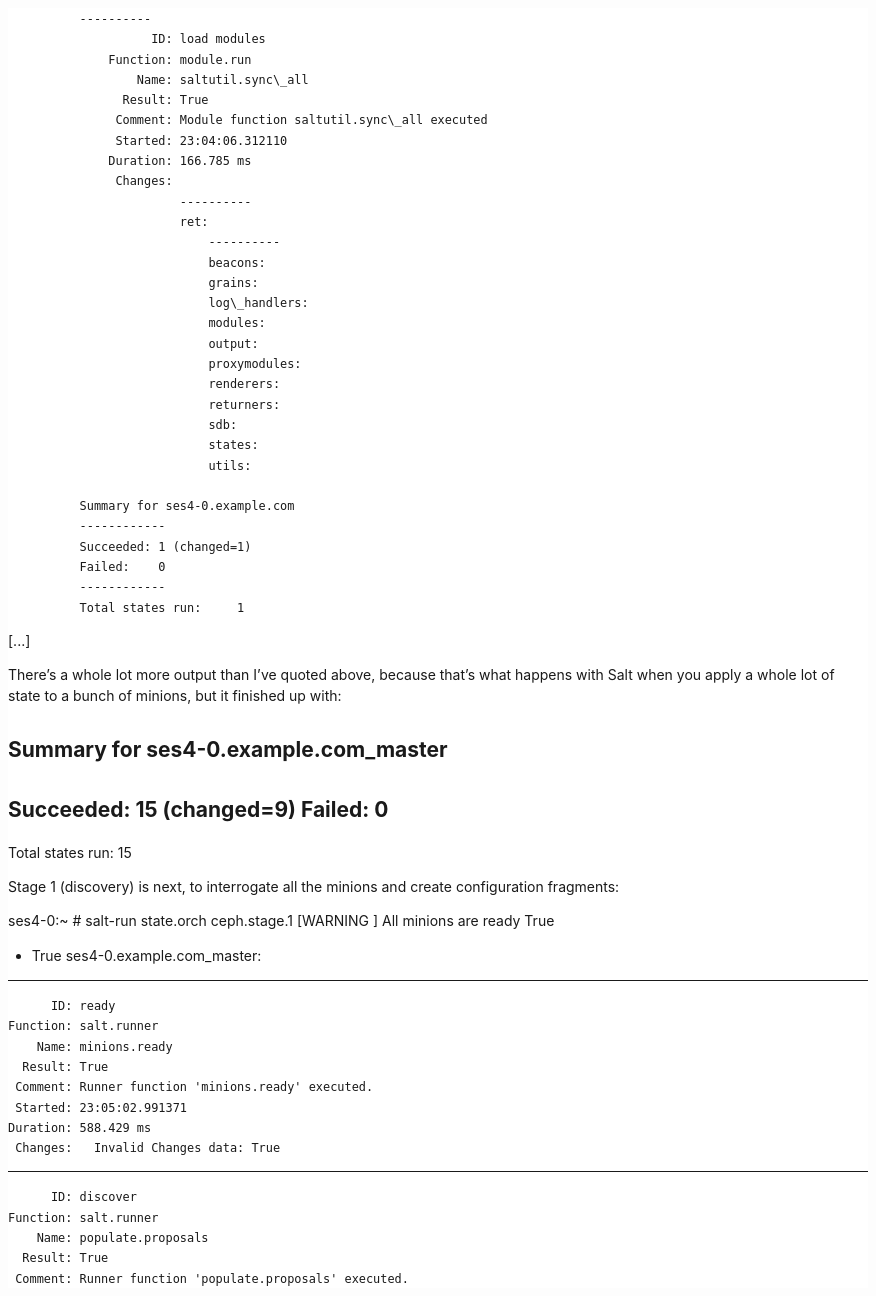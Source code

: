              ----------
                        ID: load modules
                  Function: module.run
                      Name: saltutil.sync\_all
                    Result: True
                   Comment: Module function saltutil.sync\_all executed
                   Started: 23:04:06.312110
                  Duration: 166.785 ms
                   Changes:   
                            ----------
                            ret:
                                ----------
                                beacons:
                                grains:
                                log\_handlers:
                                modules:
                                output:
                                proxymodules:
                                renderers:
                                returners:
                                sdb:
                                states:
                                utils:

              Summary for ses4-0.example.com
              ------------
              Succeeded: 1 (changed=1)
              Failed:    0
              ------------
              Total states run:     1
\[...\]

There’s a whole lot more output than I’ve quoted above, because that’s what happens with Salt when you apply a whole lot of state to a bunch of minions, but it finished up with:

Summary for ses4-0.example.com\_master
-------------
Succeeded: 15 (changed=9)
Failed:     0
-------------
Total states run:     15

Stage 1 (discovery) is next, to interrogate all the minions and create configuration fragments:

ses4-0:~ # salt-run state.orch ceph.stage.1
\[WARNING \] All minions are ready
True
- True
ses4-0.example.com\_master:
----------
          ID: ready
    Function: salt.runner
        Name: minions.ready
      Result: True
     Comment: Runner function 'minions.ready' executed.
     Started: 23:05:02.991371
    Duration: 588.429 ms
     Changes:   Invalid Changes data: True
----------
          ID: discover
    Function: salt.runner
        Name: populate.proposals
      Result: True
     Comment: Runner function 'populate.proposals' executed.